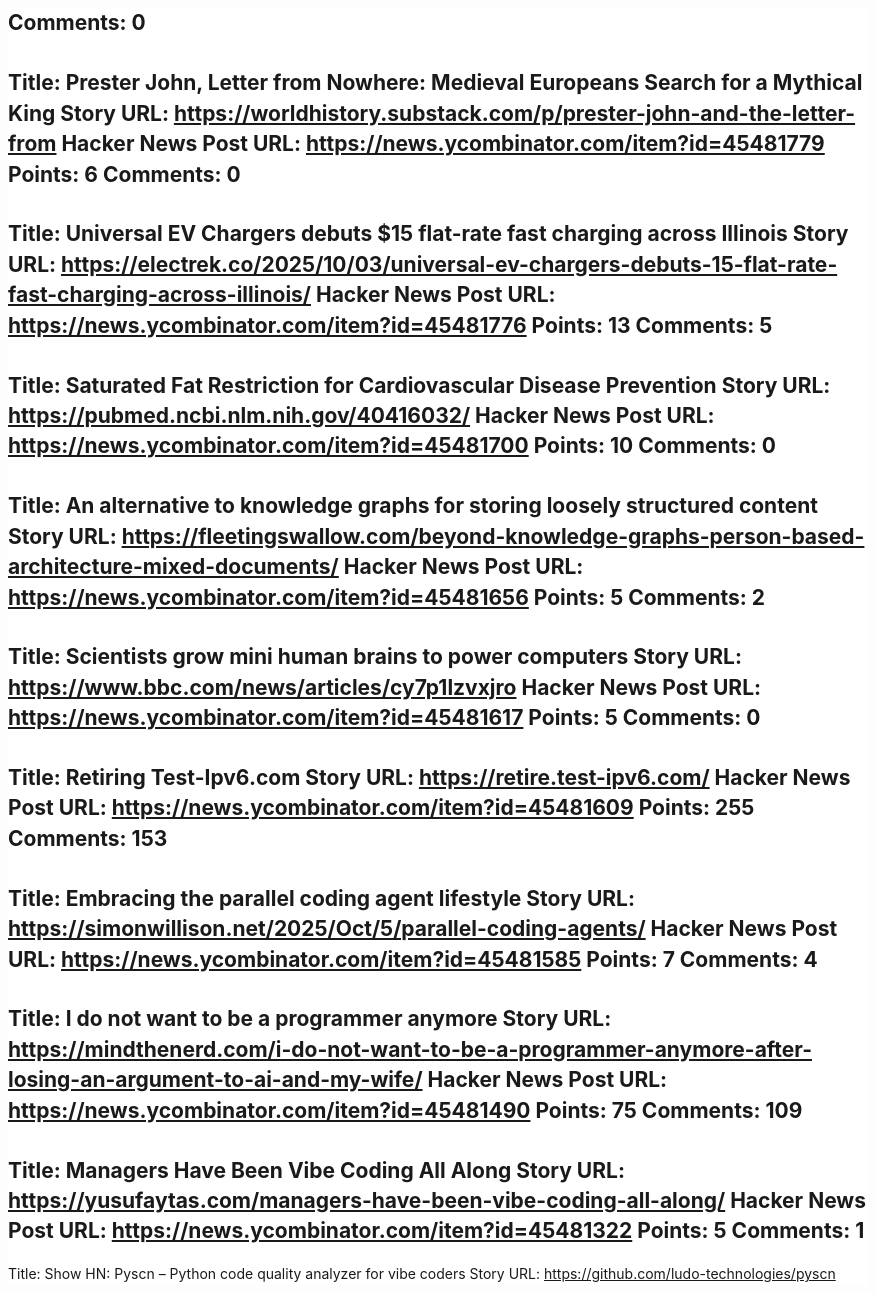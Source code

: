 Comments: 0
----------------------------------------
Title: Prester John, Letter from Nowhere: Medieval Europeans Search for a Mythical King
Story URL: https://worldhistory.substack.com/p/prester-john-and-the-letter-from
Hacker News Post URL: https://news.ycombinator.com/item?id=45481779
Points: 6
Comments: 0
----------------------------------------
Title: Universal EV Chargers debuts $15 flat-rate fast charging across Illinois
Story URL: https://electrek.co/2025/10/03/universal-ev-chargers-debuts-15-flat-rate-fast-charging-across-illinois/
Hacker News Post URL: https://news.ycombinator.com/item?id=45481776
Points: 13
Comments: 5
----------------------------------------
Title: Saturated Fat Restriction for Cardiovascular Disease Prevention
Story URL: https://pubmed.ncbi.nlm.nih.gov/40416032/
Hacker News Post URL: https://news.ycombinator.com/item?id=45481700
Points: 10
Comments: 0
----------------------------------------
Title: An alternative to knowledge graphs for storing loosely structured content
Story URL: https://fleetingswallow.com/beyond-knowledge-graphs-person-based-architecture-mixed-documents/
Hacker News Post URL: https://news.ycombinator.com/item?id=45481656
Points: 5
Comments: 2
----------------------------------------
Title: Scientists grow mini human brains to power computers
Story URL: https://www.bbc.com/news/articles/cy7p1lzvxjro
Hacker News Post URL: https://news.ycombinator.com/item?id=45481617
Points: 5
Comments: 0
----------------------------------------
Title: Retiring Test-Ipv6.com
Story URL: https://retire.test-ipv6.com/
Hacker News Post URL: https://news.ycombinator.com/item?id=45481609
Points: 255
Comments: 153
----------------------------------------
Title: Embracing the parallel coding agent lifestyle
Story URL: https://simonwillison.net/2025/Oct/5/parallel-coding-agents/
Hacker News Post URL: https://news.ycombinator.com/item?id=45481585
Points: 7
Comments: 4
----------------------------------------
Title: I do not want to be a programmer anymore
Story URL: https://mindthenerd.com/i-do-not-want-to-be-a-programmer-anymore-after-losing-an-argument-to-ai-and-my-wife/
Hacker News Post URL: https://news.ycombinator.com/item?id=45481490
Points: 75
Comments: 109
----------------------------------------
Title: Managers Have Been Vibe Coding All Along
Story URL: https://yusufaytas.com/managers-have-been-vibe-coding-all-along/
Hacker News Post URL: https://news.ycombinator.com/item?id=45481322
Points: 5
Comments: 1
----------------------------------------
Title: Show HN: Pyscn – Python code quality analyzer for vibe coders
Story URL: https://github.com/ludo-technologies/pyscn